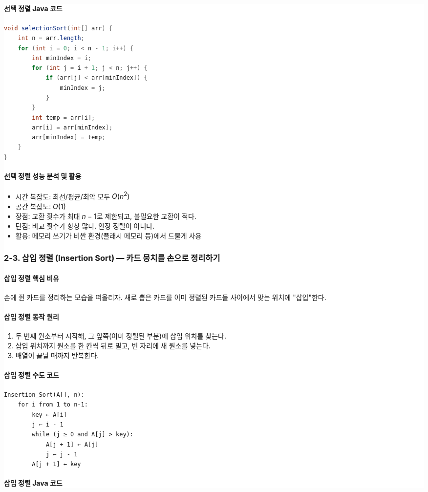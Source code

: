 #### 선택 정렬 Java 코드

```java
void selectionSort(int[] arr) {
    int n = arr.length;
    for (int i = 0; i < n - 1; i++) {
        int minIndex = i;
        for (int j = i + 1; j < n; j++) {
            if (arr[j] < arr[minIndex]) {
                minIndex = j;
            }
        }
        int temp = arr[i];
        arr[i] = arr[minIndex];
        arr[minIndex] = temp;
    }
}
```

#### 선택 정렬 성능 분석 및 활용

- 시간 복잡도: 최선/평균/최악 모두 $O(n^2)$
- 공간 복잡도: $O(1)$
- 장점: 교환 횟수가 최대 $n-1$로 제한되고, 불필요한 교환이 적다.
- 단점: 비교 횟수가 항상 많다. 안정 정렬이 아니다.
- 활용: 메모리 쓰기가 비싼 환경(플래시 메모리 등)에서 드물게 사용

### 2-3. 삽입 정렬 (Insertion Sort) — 카드 뭉치를 손으로 정리하기

#### 삽입 정렬 핵심 비유

손에 쥔 카드를 정리하는 모습을 떠올리자. 새로 뽑은 카드를 이미 정렬된 카드들 사이에서 맞는 위치에 "삽입"한다.

#### 삽입 정렬 동작 원리

1. 두 번째 원소부터 시작해, 그 앞쪽(이미 정렬된 부분)에 삽입 위치를 찾는다.
2. 삽입 위치까지 원소를 한 칸씩 뒤로 밀고, 빈 자리에 새 원소를 넣는다.
3. 배열이 끝날 때까지 반복한다.

#### 삽입 정렬 수도 코드

```text
Insertion_Sort(A[], n):
    for i from 1 to n-1:
        key ← A[i]
        j ← i - 1
        while (j ≥ 0 and A[j] > key):
            A[j + 1] ← A[j]
            j ← j - 1
        A[j + 1] ← key
```

#### 삽입 정렬 Java 코드
